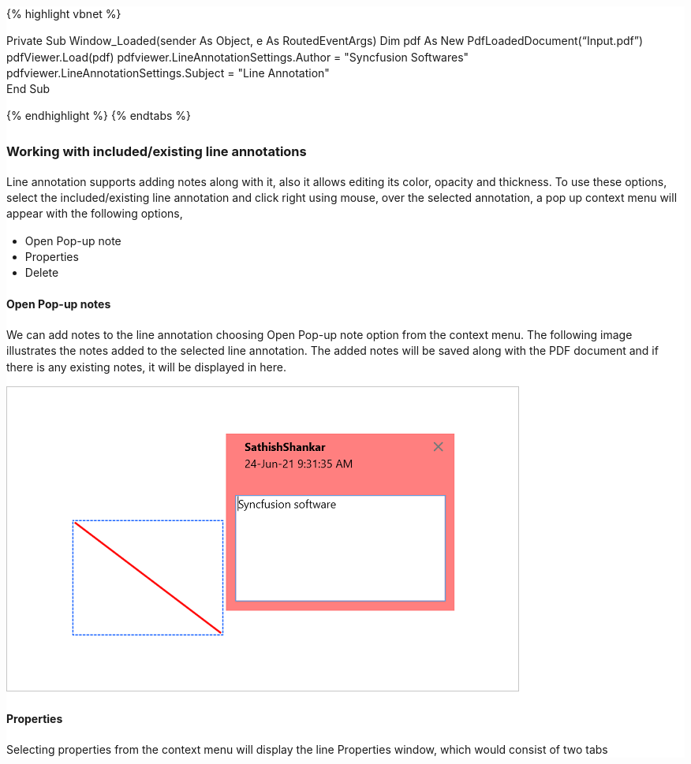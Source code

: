 
{% highlight vbnet %}

Private Sub Window_Loaded(sender As Object, e As RoutedEventArgs)
    Dim pdf As New PdfLoadedDocument(“Input.pdf”)
    pdfViewer.Load(pdf)
    pdfviewer.LineAnnotationSettings.Author = "Syncfusion Softwares"
    pdfviewer.LineAnnotationSettings.Subject = "Line Annotation"    
End Sub

{% endhighlight %}
{% endtabs %}

### Working with included/existing line annotations

Line annotation supports adding notes along with it, also it allows editing its color, opacity and thickness. To use these options, select the included/existing line annotation and click right using mouse, over the selected annotation, a pop up context menu will appear with the following options,

* Open Pop-up note
* Properties
* Delete

#### Open Pop-up notes

We can add notes to the line annotation choosing Open Pop-up note option from the context menu. The following image illustrates the notes added to the selected line annotation. The added notes will be saved along with the PDF document and if there is any existing notes, it will be displayed in here.

   ![line annotation](Annotation-images\Line-Annotation-2.png)

#### Properties

Selecting properties from the context menu will display the line Properties window, which would consist of two tabs
